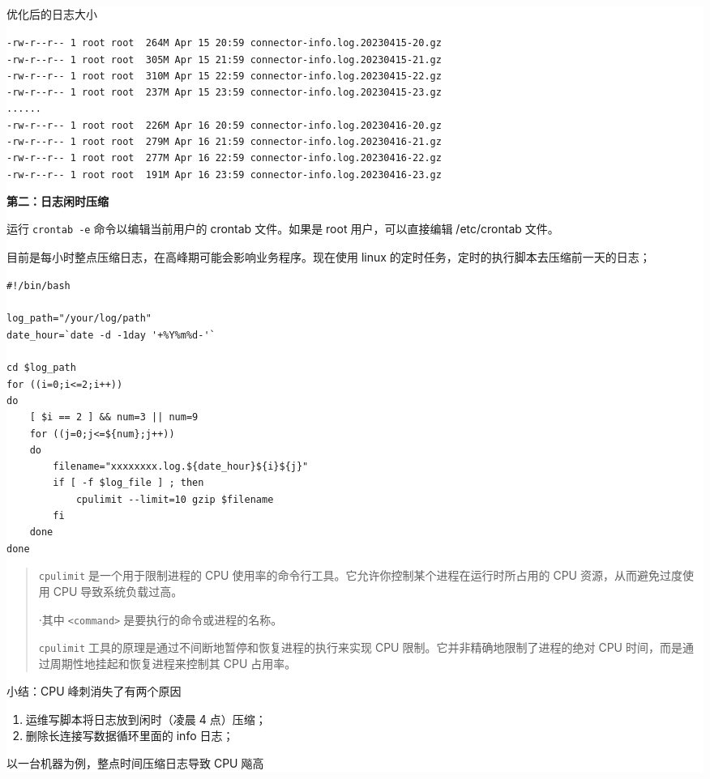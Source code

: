 优化后的日志大小

```
-rw-r--r-- 1 root root  264M Apr 15 20:59 connector-info.log.20230415-20.gz
-rw-r--r-- 1 root root  305M Apr 15 21:59 connector-info.log.20230415-21.gz
-rw-r--r-- 1 root root  310M Apr 15 22:59 connector-info.log.20230415-22.gz
-rw-r--r-- 1 root root  237M Apr 15 23:59 connector-info.log.20230415-23.gz
......
-rw-r--r-- 1 root root  226M Apr 16 20:59 connector-info.log.20230416-20.gz
-rw-r--r-- 1 root root  279M Apr 16 21:59 connector-info.log.20230416-21.gz
-rw-r--r-- 1 root root  277M Apr 16 22:59 connector-info.log.20230416-22.gz
-rw-r--r-- 1 root root  191M Apr 16 23:59 connector-info.log.20230416-23.gz
```



**第二：日志闲时压缩**

运行 `crontab -e` 命令以编辑当前用户的 crontab 文件。如果是 root 用户，可以直接编辑 /etc/crontab 文件。

目前是每小时整点压缩日志，在高峰期可能会影响业务程序。现在使用 linux 的定时任务，定时的执行脚本去压缩前一天的日志；

```shell
#!/bin/bash

log_path="/your/log/path"
date_hour=`date -d -1day '+%Y%m%d-'`

cd $log_path
for ((i=0;i<=2;i++))
do
    [ $i == 2 ] && num=3 || num=9
    for ((j=0;j<=${num};j++))
    do
        filename="xxxxxxxx.log.${date_hour}${i}${j}"
        if [ -f $log_file ] ; then
            cpulimit --limit=10 gzip $filename
        fi
    done
done
```

> `cpulimit` 是一个用于限制进程的 CPU 使用率的命令行工具。它允许你控制某个进程在运行时所占用的 CPU 资源，从而避免过度使用 CPU 导致系统负载过高。
>
> ·其中 `<command>` 是要执行的命令或进程的名称。
>
> `cpulimit` 工具的原理是通过不间断地暂停和恢复进程的执行来实现 CPU 限制。它并非精确地限制了进程的绝对 CPU 时间，而是通过周期性地挂起和恢复进程来控制其 CPU 占用率。



小结：CPU 峰刺消失了有两个原因

1. 运维写脚本将日志放到闲时（凌晨 4 点）压缩；
2. 删除长连接写数据循环里面的 info 日志；

以一台机器为例，整点时间压缩日志导致 CPU 飚高

